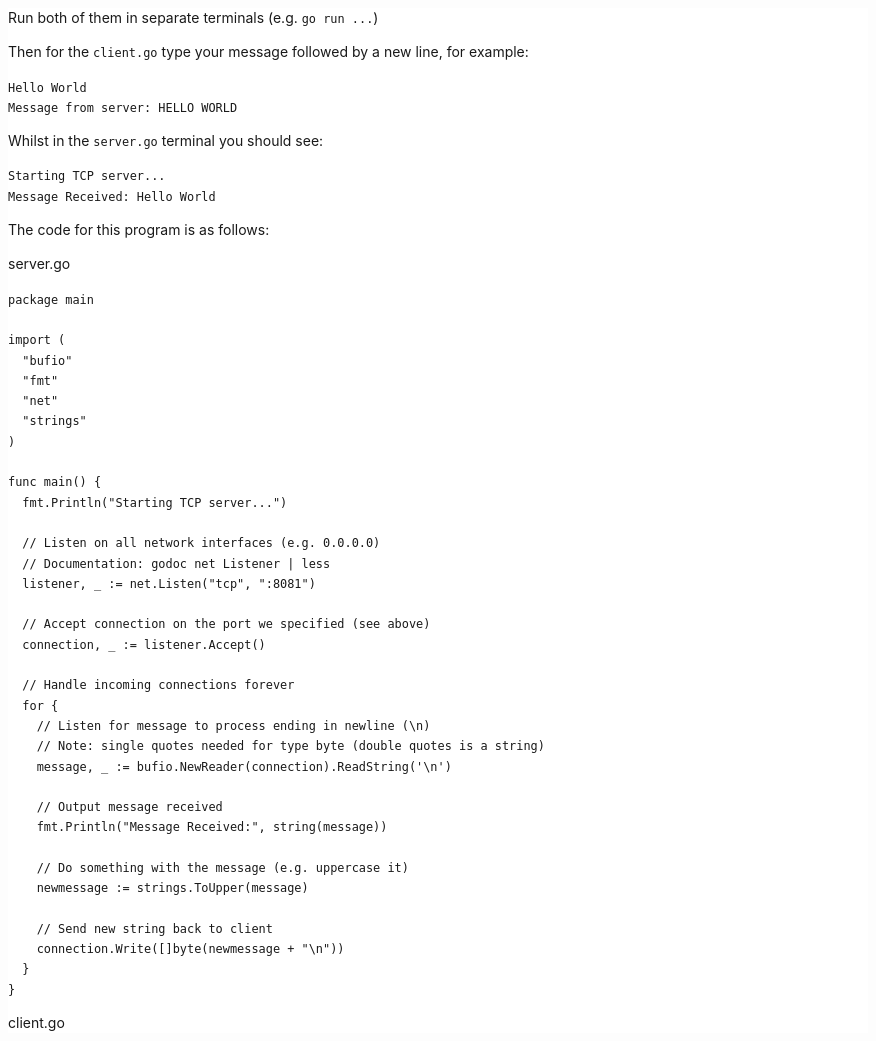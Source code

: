 Run both of them in separate terminals (e.g. `go run ...`)

Then for the `client.go` type your message followed by a new line, for example:



    Hello World
    Message from server: HELLO WORLD

Whilst in the `server.go` terminal you should see:



    Starting TCP server...
    Message Received: Hello World

The code for this program is as follows:

server.go



    package main

    import (
      "bufio"
      "fmt"
      "net"
      "strings"
    )

    func main() {
      fmt.Println("Starting TCP server...")

      // Listen on all network interfaces (e.g. 0.0.0.0)
      // Documentation: godoc net Listener | less
      listener, _ := net.Listen("tcp", ":8081")

      // Accept connection on the port we specified (see above)
      connection, _ := listener.Accept()

      // Handle incoming connections forever
      for {
        // Listen for message to process ending in newline (\n)
        // Note: single quotes needed for type byte (double quotes is a string)
        message, _ := bufio.NewReader(connection).ReadString('\n')

        // Output message received
        fmt.Println("Message Received:", string(message))

        // Do something with the message (e.g. uppercase it)
        newmessage := strings.ToUpper(message)

        // Send new string back to client
        connection.Write([]byte(newmessage + "\n"))
      }
    }

client.go


